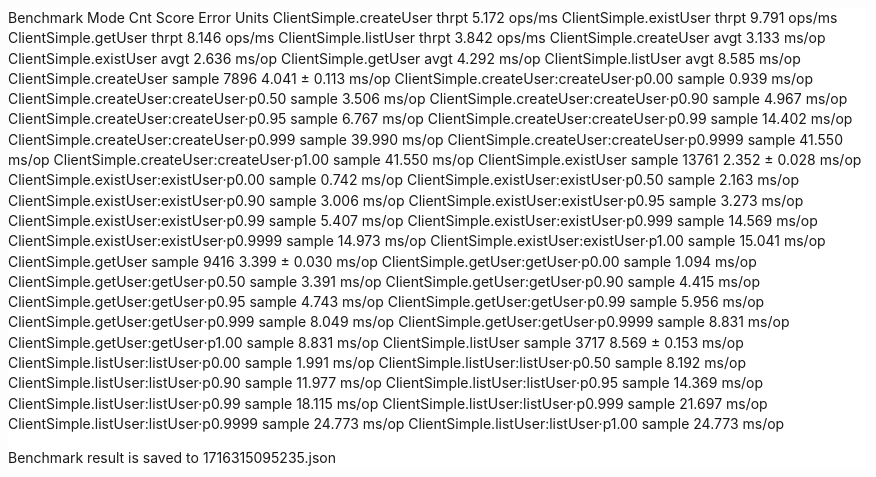 Benchmark                                     Mode    Cnt   Score   Error   Units
ClientSimple.createUser                      thrpt          5.172          ops/ms
ClientSimple.existUser                       thrpt          9.791          ops/ms
ClientSimple.getUser                         thrpt          8.146          ops/ms
ClientSimple.listUser                        thrpt          3.842          ops/ms
ClientSimple.createUser                       avgt          3.133           ms/op
ClientSimple.existUser                        avgt          2.636           ms/op
ClientSimple.getUser                          avgt          4.292           ms/op
ClientSimple.listUser                         avgt          8.585           ms/op
ClientSimple.createUser                     sample   7896   4.041 ± 0.113   ms/op
ClientSimple.createUser:createUser·p0.00    sample          0.939           ms/op
ClientSimple.createUser:createUser·p0.50    sample          3.506           ms/op
ClientSimple.createUser:createUser·p0.90    sample          4.967           ms/op
ClientSimple.createUser:createUser·p0.95    sample          6.767           ms/op
ClientSimple.createUser:createUser·p0.99    sample         14.402           ms/op
ClientSimple.createUser:createUser·p0.999   sample         39.990           ms/op
ClientSimple.createUser:createUser·p0.9999  sample         41.550           ms/op
ClientSimple.createUser:createUser·p1.00    sample         41.550           ms/op
ClientSimple.existUser                      sample  13761   2.352 ± 0.028   ms/op
ClientSimple.existUser:existUser·p0.00      sample          0.742           ms/op
ClientSimple.existUser:existUser·p0.50      sample          2.163           ms/op
ClientSimple.existUser:existUser·p0.90      sample          3.006           ms/op
ClientSimple.existUser:existUser·p0.95      sample          3.273           ms/op
ClientSimple.existUser:existUser·p0.99      sample          5.407           ms/op
ClientSimple.existUser:existUser·p0.999     sample         14.569           ms/op
ClientSimple.existUser:existUser·p0.9999    sample         14.973           ms/op
ClientSimple.existUser:existUser·p1.00      sample         15.041           ms/op
ClientSimple.getUser                        sample   9416   3.399 ± 0.030   ms/op
ClientSimple.getUser:getUser·p0.00          sample          1.094           ms/op
ClientSimple.getUser:getUser·p0.50          sample          3.391           ms/op
ClientSimple.getUser:getUser·p0.90          sample          4.415           ms/op
ClientSimple.getUser:getUser·p0.95          sample          4.743           ms/op
ClientSimple.getUser:getUser·p0.99          sample          5.956           ms/op
ClientSimple.getUser:getUser·p0.999         sample          8.049           ms/op
ClientSimple.getUser:getUser·p0.9999        sample          8.831           ms/op
ClientSimple.getUser:getUser·p1.00          sample          8.831           ms/op
ClientSimple.listUser                       sample   3717   8.569 ± 0.153   ms/op
ClientSimple.listUser:listUser·p0.00        sample          1.991           ms/op
ClientSimple.listUser:listUser·p0.50        sample          8.192           ms/op
ClientSimple.listUser:listUser·p0.90        sample         11.977           ms/op
ClientSimple.listUser:listUser·p0.95        sample         14.369           ms/op
ClientSimple.listUser:listUser·p0.99        sample         18.115           ms/op
ClientSimple.listUser:listUser·p0.999       sample         21.697           ms/op
ClientSimple.listUser:listUser·p0.9999      sample         24.773           ms/op
ClientSimple.listUser:listUser·p1.00        sample         24.773           ms/op

Benchmark result is saved to 1716315095235.json
